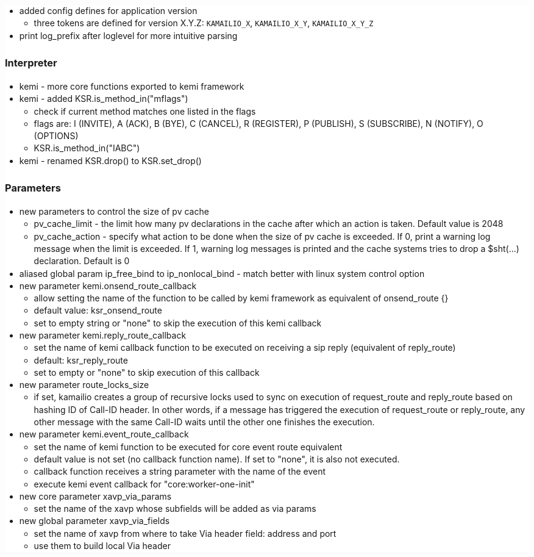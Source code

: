 - added config defines for application version
    - three tokens are defined for version X.Y.Z: `KAMAILIO_X`,
        `KAMAILIO_X_Y`, `KAMAILIO_X_Y_Z`
- print log_prefix after loglevel for more intuitive parsing

### Interpreter

- kemi - more core functions exported to kemi framework
- kemi - added KSR.is_method_in("mflags")
    - check if current method matches one listed in the flags
    - flags are: I (INVITE), A (ACK), B (BYE), C (CANCEL), R
        (REGISTER), P (PUBLISH), S (SUBSCRIBE), N (NOTIFY), O (OPTIONS)
    - KSR.is_method_in("IABC")
- kemi - renamed KSR.drop() to KSR.set_drop()

### Parameters

- new parameters to control the size of pv cache
    - pv_cache_limit - the limit how many pv declarations in the cache
        after which an action is taken. Default value is 2048
    - pv_cache_action - specify what action to be done when the size
        of pv cache is exceeded. If 0, print a warning log message when
        the limit is exceeded. If 1, warning log messages is printed and
        the cache systems tries to drop a $sht(...) declaration. Default
        is 0
- aliased global param ip_free_bind to ip_nonlocal_bind - match better
    with linux system control option
- new parameter kemi.onsend_route_callback
    - allow setting the name of the function to be called by kemi
        framework as equivalent of onsend_route {}
    - default value: ksr_onsend_route
    - set to empty string or "none" to skip the execution of this kemi
        callback
- new parameter kemi.reply_route_callback
    - set the name of kemi callback function to be executed on
        receiving a sip reply (equivalent of reply_route)
    - default: ksr_reply_route
    - set to empty or "none" to skip execution of this callback
- new parameter route_locks_size
    - if set, kamailio creates a group of recursive locks used to sync
        on execution of request_route and reply_route based on hashing
        ID of Call-ID header. In other words, if a message has triggered
        the execution of request_route or reply_route, any other message
        with the same Call-ID waits until the other one finishes the
        execution.
- new parameter kemi.event_route_callback
    - set the name of kemi function to be executed for core event
        route equivalent
    - default value is not set (no callback function name). If set to
        "none", it is also not executed.
    - callback function receives a string parameter with the name of
        the event
    - execute kemi event callback for "core:worker-one-init"
- new core parameter xavp_via_params
    - set the name of the xavp whose subfields will be added as via
        params
- new global parameter xavp_via_fields
    - set the name of xavp from where to take Via header field:
        address and port
    - use them to build local Via header
